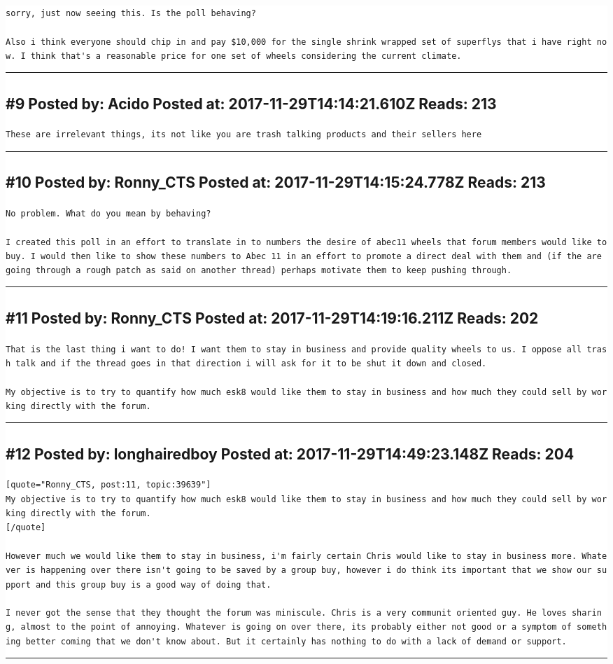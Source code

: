 ```
sorry, just now seeing this. Is the poll behaving?

Also i think everyone should chip in and pay $10,000 for the single shrink wrapped set of superflys that i have right now. I think that's a reasonable price for one set of wheels considering the current climate.
```

---
## \#9 Posted by: Acido Posted at: 2017-11-29T14:14:21.610Z Reads: 213

```
These are irrelevant things, its not like you are trash talking products and their sellers here
```

---
## \#10 Posted by: Ronny_CTS Posted at: 2017-11-29T14:15:24.778Z Reads: 213

```
No problem. What do you mean by behaving? 

I created this poll in an effort to translate in to numbers the desire of abec11 wheels that forum members would like to buy. I would then like to show these numbers to Abec 11 in an effort to promote a direct deal with them and (if the are going through a rough patch as said on another thread) perhaps motivate them to keep pushing through.
```

---
## \#11 Posted by: Ronny_CTS Posted at: 2017-11-29T14:19:16.211Z Reads: 202

```
That is the last thing i want to do! I want them to stay in business and provide quality wheels to us. I oppose all trash talk and if the thread goes in that direction i will ask for it to be shut it down and closed. 

My objective is to try to quantify how much esk8 would like them to stay in business and how much they could sell by working directly with the forum.
```

---
## \#12 Posted by: longhairedboy Posted at: 2017-11-29T14:49:23.148Z Reads: 204

```
[quote="Ronny_CTS, post:11, topic:39639"]
My objective is to try to quantify how much esk8 would like them to stay in business and how much they could sell by working directly with the forum.
[/quote]

However much we would like them to stay in business, i'm fairly certain Chris would like to stay in business more. Whatever is happening over there isn't going to be saved by a group buy, however i do think its important that we show our support and this group buy is a good way of doing that. 

I never got the sense that they thought the forum was miniscule. Chris is a very communit oriented guy. He loves sharing, almost to the point of annoying. Whatever is going on over there, its probably either not good or a symptom of something better coming that we don't know about. But it certainly has nothing to do with a lack of demand or support.
```

---